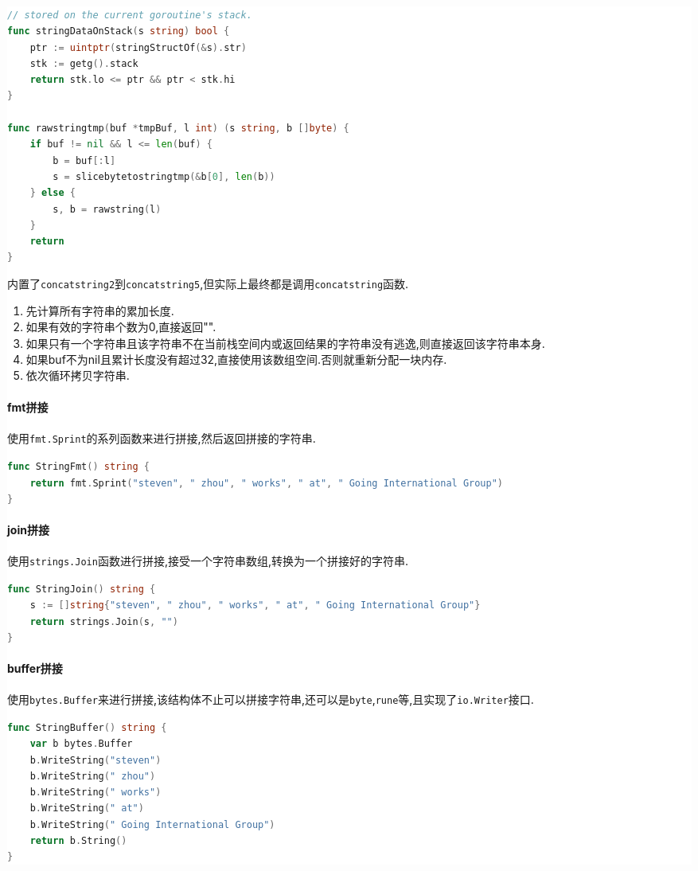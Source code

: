 ``` go
// stored on the current goroutine's stack.
func stringDataOnStack(s string) bool {
	ptr := uintptr(stringStructOf(&s).str)
	stk := getg().stack
	return stk.lo <= ptr && ptr < stk.hi
}

func rawstringtmp(buf *tmpBuf, l int) (s string, b []byte) {
	if buf != nil && l <= len(buf) {
		b = buf[:l]
		s = slicebytetostringtmp(&b[0], len(b))
	} else {
		s, b = rawstring(l)
	}
	return
}
```
内置了`concatstring2`到`concatstring5`,但实际上最终都是调用`concatstring`函数.
1. 先计算所有字符串的累加长度.
2. 如果有效的字符串个数为0,直接返回"".
3. 如果只有一个字符串且该字符串不在当前栈空间内或返回结果的字符串没有逃逸,则直接返回该字符串本身.
4. 如果buf不为nil且累计长度没有超过32,直接使用该数组空间.否则就重新分配一块内存.
5. 依次循环拷贝字符串.

#### fmt拼接
使用`fmt.Sprint`的系列函数来进行拼接,然后返回拼接的字符串.
``` go
func StringFmt() string {
	return fmt.Sprint("steven", " zhou", " works", " at", " Going International Group")
}
```

#### join拼接
使用`strings.Join`函数进行拼接,接受一个字符串数组,转换为一个拼接好的字符串.
``` go
func StringJoin() string {
	s := []string{"steven", " zhou", " works", " at", " Going International Group"}
	return strings.Join(s, "")
}
```

#### buffer拼接
使用`bytes.Buffer`来进行拼接,该结构体不止可以拼接字符串,还可以是`byte`,`rune`等,且实现了`io.Writer`接口.
``` go
func StringBuffer() string {
	var b bytes.Buffer
	b.WriteString("steven")
	b.WriteString(" zhou")
	b.WriteString(" works")
	b.WriteString(" at")
	b.WriteString(" Going International Group")
	return b.String()
}
```
